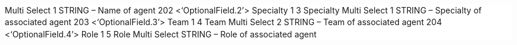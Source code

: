 <td>Multi Select</td>
<td>1</td>
<td></td>
<td>STRING – Name of agent</td>
</tr>
<tr>
<td></td>
<td></td>
<td>202</td>
<td>&lt;‘OptionalField.2’&gt;</td>
<td></td>
<td></td>
<td></td>
<td>Specialty</td>
<td>1</td>
<td></td>
<td></td>
<td></td>
<td>3</td>
<td>Specialty</td>
<td>Multi Select</td>
<td></td>
<td>1</td>
<td>STRING – Specialty of associated agent</td>
</tr>
<tr>
<td></td>
<td></td>
<td>203</td>
<td>&lt;‘OptionalField.3’&gt;</td>
<td></td>
<td></td>
<td></td>
<td>Team</td>
<td>1</td>
<td></td>
<td></td>
<td></td>
<td>4</td>
<td>Team</td>
<td>Multi Select</td>
<td></td>
<td>2</td>
<td>STRING – Team of associated agent</td>
</tr>
<tr>
<td></td>
<td></td>
<td>204</td>
<td>&lt;‘OptionalField.4’&gt;</td>
<td></td>
<td></td>
<td></td>
<td>Role</td>
<td>1</td>
<td></td>
<td></td>
<td></td>
<td>5</td>
<td>Role</td>
<td>Multi Select</td>
<td></td>
<td></td>
<td>STRING – Role&nbsp;of associated agent</td>